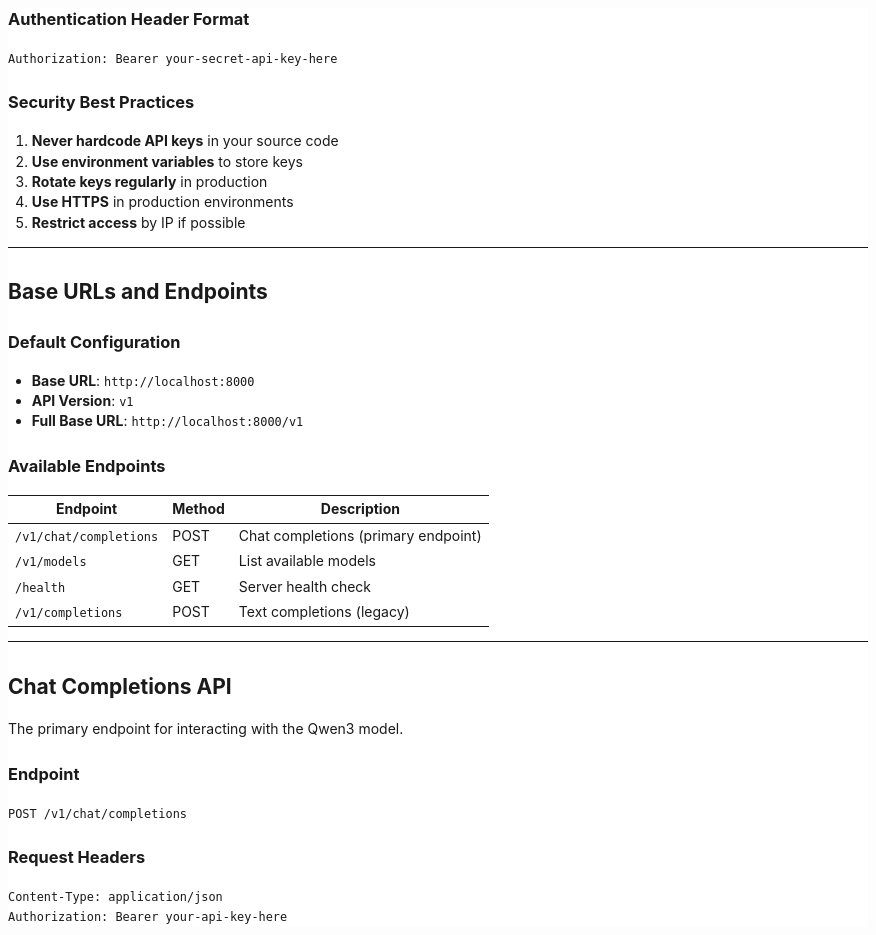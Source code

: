 ### Authentication Header Format

```http
Authorization: Bearer your-secret-api-key-here
```

### Security Best Practices

1. **Never hardcode API keys** in your source code
2. **Use environment variables** to store keys
3. **Rotate keys regularly** in production
4. **Use HTTPS** in production environments
5. **Restrict access** by IP if possible

---

## Base URLs and Endpoints

### Default Configuration
- **Base URL**: `http://localhost:8000`
- **API Version**: `v1`
- **Full Base URL**: `http://localhost:8000/v1`

### Available Endpoints

| Endpoint | Method | Description |
|----------|--------|-------------|
| `/v1/chat/completions` | POST | Chat completions (primary endpoint) |
| `/v1/models` | GET | List available models |
| `/health` | GET | Server health check |
| `/v1/completions` | POST | Text completions (legacy) |

---

## Chat Completions API

The primary endpoint for interacting with the Qwen3 model.

### Endpoint
```
POST /v1/chat/completions
```

### Request Headers
```http
Content-Type: application/json
Authorization: Bearer your-api-key-here
```

